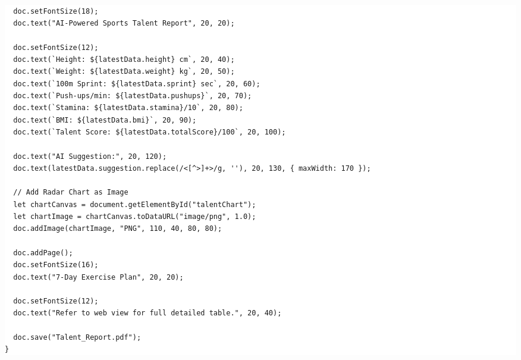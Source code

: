       doc.setFontSize(18);
      doc.text("AI-Powered Sports Talent Report", 20, 20);
      
      doc.setFontSize(12);
      doc.text(`Height: ${latestData.height} cm`, 20, 40);
      doc.text(`Weight: ${latestData.weight} kg`, 20, 50);
      doc.text(`100m Sprint: ${latestData.sprint} sec`, 20, 60);
      doc.text(`Push-ups/min: ${latestData.pushups}`, 20, 70);
      doc.text(`Stamina: ${latestData.stamina}/10`, 20, 80);
      doc.text(`BMI: ${latestData.bmi}`, 20, 90);
      doc.text(`Talent Score: ${latestData.totalScore}/100`, 20, 100);
      
      doc.text("AI Suggestion:", 20, 120);
      doc.text(latestData.suggestion.replace(/<[^>]+>/g, ''), 20, 130, { maxWidth: 170 });
      
      // Add Radar Chart as Image
      let chartCanvas = document.getElementById("talentChart");
      let chartImage = chartCanvas.toDataURL("image/png", 1.0);
      doc.addImage(chartImage, "PNG", 110, 40, 80, 80);
      
      doc.addPage();
      doc.setFontSize(16);
      doc.text("7-Day Exercise Plan", 20, 20);
      
      doc.setFontSize(12);
      doc.text("Refer to web view for full detailed table.", 20, 40);
      
      doc.save("Talent_Report.pdf");
    }
  </script>
</body>
</html>
